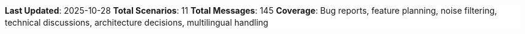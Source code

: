 
**Last Updated**: 2025-10-28
**Total Scenarios**: 11
**Total Messages**: 145
**Coverage**: Bug reports, feature planning, noise filtering, technical discussions, architecture decisions, multilingual handling
